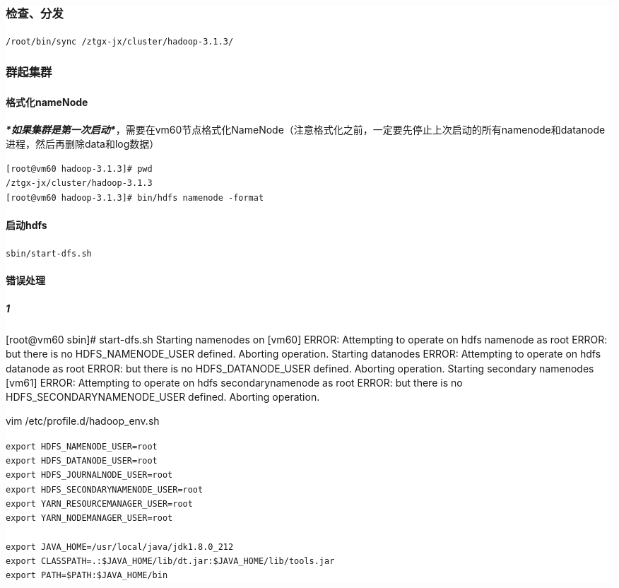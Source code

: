 

### 检查、分发

```shell
/root/bin/sync /ztgx-jx/cluster/hadoop-3.1.3/
```





### 群起集群

#### 格式化nameNode

***\*如果集群是第一次启动\****，需要在vm60节点格式化NameNode（注意格式化之前，一定要先停止上次启动的所有namenode和datanode进程，然后再删除data和log数据）

```shell
[root@vm60 hadoop-3.1.3]# pwd
/ztgx-jx/cluster/hadoop-3.1.3
[root@vm60 hadoop-3.1.3]# bin/hdfs namenode -format
```

#### 启动hdfs

```shell
sbin/start-dfs.sh
```



#### 错误处理

##### 1

[root@vm60 sbin]# start-dfs.sh
Starting namenodes on [vm60]
ERROR: Attempting to operate on hdfs namenode as root
ERROR: but there is no HDFS_NAMENODE_USER defined. Aborting operation.
Starting datanodes
ERROR: Attempting to operate on hdfs datanode as root
ERROR: but there is no HDFS_DATANODE_USER defined. Aborting operation.
Starting secondary namenodes [vm61]
ERROR: Attempting to operate on hdfs secondarynamenode as root
ERROR: but there is no HDFS_SECONDARYNAMENODE_USER defined. Aborting operation.

vim /etc/profile.d/hadoop_env.sh

```shell
export HDFS_NAMENODE_USER=root
export HDFS_DATANODE_USER=root
export HDFS_JOURNALNODE_USER=root
export HDFS_SECONDARYNAMENODE_USER=root
export YARN_RESOURCEMANAGER_USER=root
export YARN_NODEMANAGER_USER=root

export JAVA_HOME=/usr/local/java/jdk1.8.0_212
export CLASSPATH=.:$JAVA_HOME/lib/dt.jar:$JAVA_HOME/lib/tools.jar
export PATH=$PATH:$JAVA_HOME/bin
```
